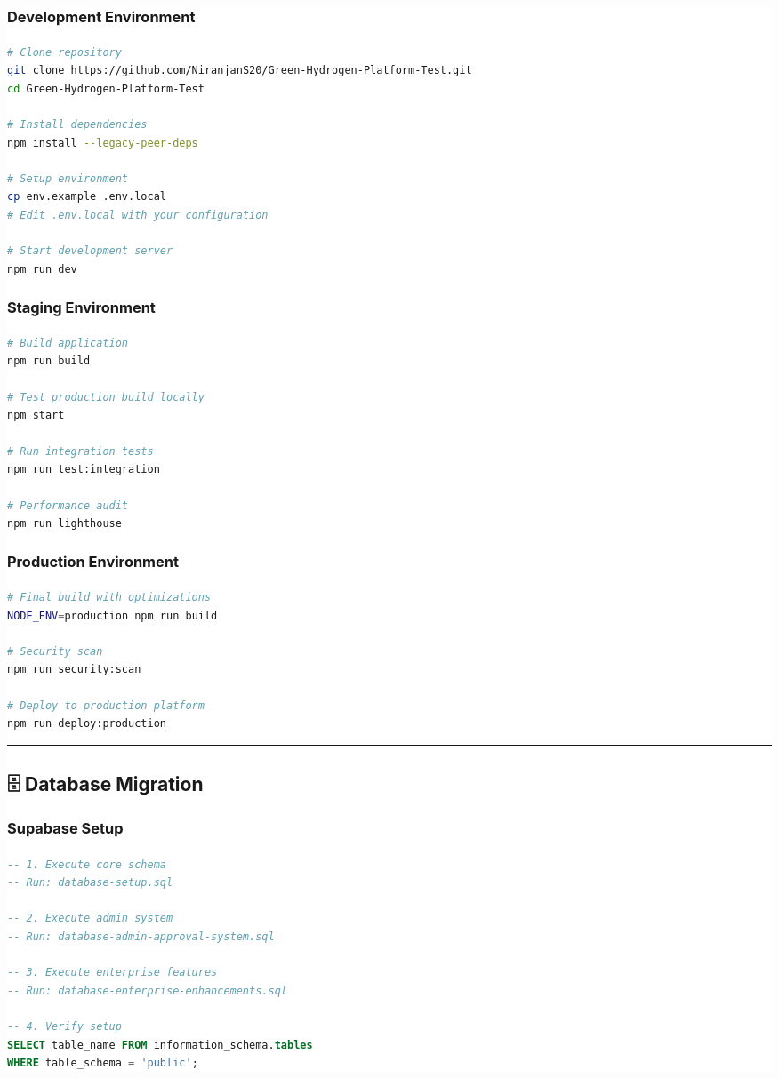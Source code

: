 ### **Development Environment**
```bash
# Clone repository
git clone https://github.com/NiranjanS20/Green-Hydrogen-Platform-Test.git
cd Green-Hydrogen-Platform-Test

# Install dependencies
npm install --legacy-peer-deps

# Setup environment
cp env.example .env.local
# Edit .env.local with your configuration

# Start development server
npm run dev
```

### **Staging Environment**
```bash
# Build application
npm run build

# Test production build locally
npm start

# Run integration tests
npm run test:integration

# Performance audit
npm run lighthouse
```

### **Production Environment**
```bash
# Final build with optimizations
NODE_ENV=production npm run build

# Security scan
npm run security:scan

# Deploy to production platform
npm run deploy:production
```

---

## 🗄️ Database Migration

### **Supabase Setup**
```sql
-- 1. Execute core schema
-- Run: database-setup.sql

-- 2. Execute admin system
-- Run: database-admin-approval-system.sql

-- 3. Execute enterprise features
-- Run: database-enterprise-enhancements.sql

-- 4. Verify setup
SELECT table_name FROM information_schema.tables 
WHERE table_schema = 'public';
```
